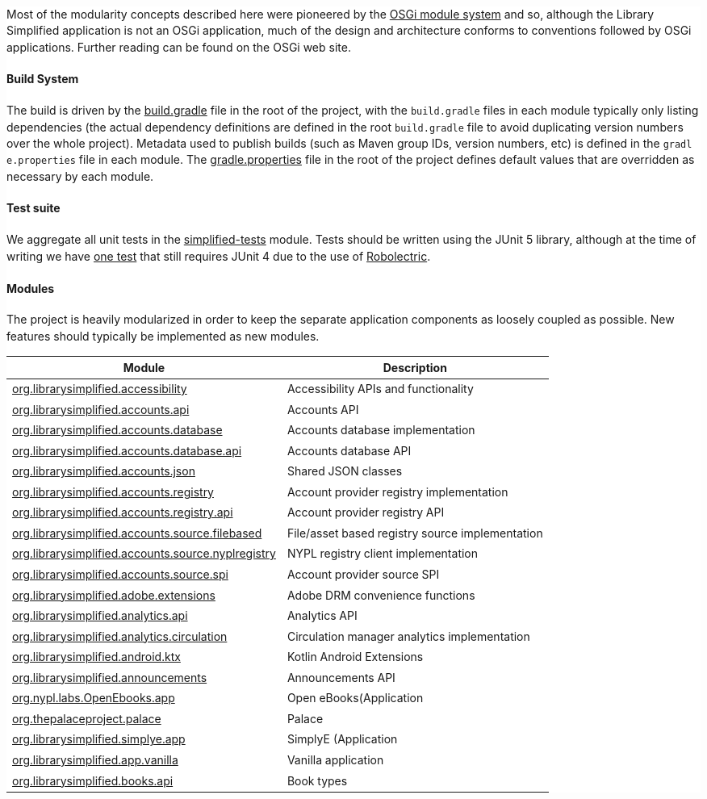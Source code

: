 Most of the modularity concepts described here were pioneered by the [OSGi module system](https://www.osgi.org/developer/modularity/)
and so, although the Library Simplified application is not an OSGi application, much of the
design and architecture conforms to conventions followed by OSGi applications. Further reading
can be found on the OSGi web site.

#### Build System

The build is driven by the [build.gradle](build.gradle) file in the root of the project,
with the `build.gradle` files in each module typically only listing dependencies (the actual
dependency definitions are defined in the root `build.gradle` file to avoid duplicating version
numbers over the whole project). Metadata used to publish builds (such as Maven group IDs, version
numbers, etc) is defined in the `gradle.properties` file in each module. The [gradle.properties](gradle.properties)
file in the root of the project defines default values that are overridden as necessary by each
module.

#### Test suite

We aggregate all unit tests in the [simplified-tests](simplified-tests) module. Tests should
be written using the JUnit 5 library, although at the time of writing we have [one test](simplified-tests/src/test/java/org/nypl/simplified/tests/webview/CookiesContract.kt)
that still requires JUnit 4 due to the use of [Robolectric](http://robolectric.org/).

#### Modules

The project is heavily modularized in order to keep the separate application components as loosely
coupled as possible. New features should typically be implemented as new modules.

| Module                                                                                        |Description|
|-----------------------------------------------------------------------------------------------|-----------|
| [org.librarysimplified.accessibility](simplified-accessibility)                               |Accessibility APIs and functionality|
| [org.librarysimplified.accounts.api](simplified-accounts-api)                                 |Accounts API|
| [org.librarysimplified.accounts.database](simplified-accounts-database)                       |Accounts database implementation|
| [org.librarysimplified.accounts.database.api](simplified-accounts-database-api)               |Accounts database API|
| [org.librarysimplified.accounts.json](simplified-accounts-json)                               |Shared JSON classes|
| [org.librarysimplified.accounts.registry](simplified-accounts-registry)                       |Account provider registry implementation|
| [org.librarysimplified.accounts.registry.api](simplified-accounts-registry-api)               |Account provider registry API|
| [org.librarysimplified.accounts.source.filebased](simplified-accounts-source-filebased)       |File/asset based registry source implementation|
| [org.librarysimplified.accounts.source.nyplregistry](simplified-accounts-source-nyplregistry) |NYPL registry client implementation|
| [org.librarysimplified.accounts.source.spi](simplified-accounts-source-spi)                   |Account provider source SPI|
| [org.librarysimplified.adobe.extensions](simplified-adobe-extensions)                         |Adobe DRM convenience functions|
| [org.librarysimplified.analytics.api](simplified-analytics-api)                               |Analytics API|
| [org.librarysimplified.analytics.circulation](simplified-analytics-circulation)               |Circulation manager analytics implementation|
| [org.librarysimplified.android.ktx](simplified-android-ktx)                                   |Kotlin Android Extensions|
| [org.librarysimplified.announcements](simplified-announcements)                               |Announcements API|
| [org.nypl.labs.OpenEbooks.app](simplified-app-openebooks)                                     |Open eBooks(Application|
| [org.thepalaceproject.palace](simplified-app-palace)                                          |Palace|
| [org.librarysimplified.simplye.app](simplified-app-simplye)                                   |SimplyE (Application|
| [org.librarysimplified.app.vanilla](simplified-app-vanilla)                                   |Vanilla application|
| [org.librarysimplified.books.api](simplified-books-api)                                       |Book types|